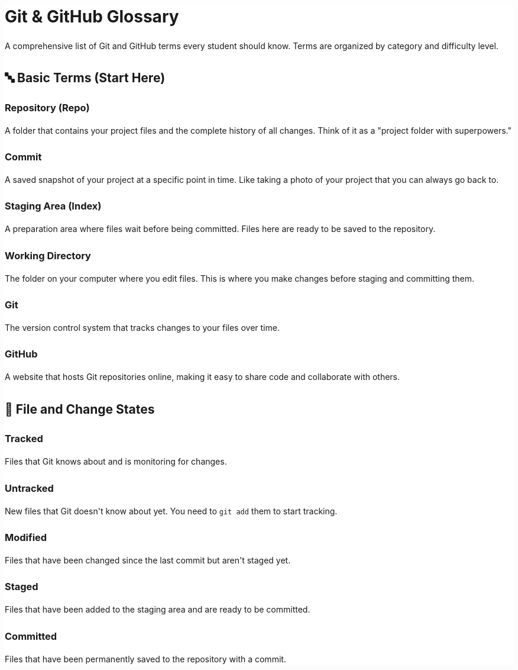 # Git & GitHub Glossary

A comprehensive list of Git and GitHub terms every student should know. Terms are organized by category and difficulty level.

## 🔤 Basic Terms (Start Here)

### Repository (Repo)
A folder that contains your project files and the complete history of all changes. Think of it as a "project folder with superpowers."

### Commit
A saved snapshot of your project at a specific point in time. Like taking a photo of your project that you can always go back to.

### Staging Area (Index)
A preparation area where files wait before being committed. Files here are ready to be saved to the repository.

### Working Directory
The folder on your computer where you edit files. This is where you make changes before staging and committing them.

### Git
The version control system that tracks changes to your files over time.

### GitHub
A website that hosts Git repositories online, making it easy to share code and collaborate with others.

## 📁 File and Change States

### Tracked
Files that Git knows about and is monitoring for changes.

### Untracked  
New files that Git doesn't know about yet. You need to `git add` them to start tracking.

### Modified
Files that have been changed since the last commit but aren't staged yet.

### Staged
Files that have been added to the staging area and are ready to be committed.

### Committed
Files that have been permanently saved to the repository with a commit.
